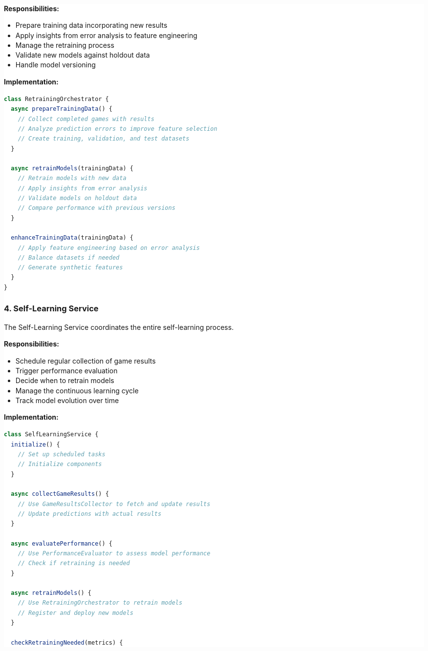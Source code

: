 **Responsibilities:**
- Prepare training data incorporating new results
- Apply insights from error analysis to feature engineering
- Manage the retraining process
- Validate new models against holdout data
- Handle model versioning

**Implementation:**
```javascript
class RetrainingOrchestrator {
  async prepareTrainingData() {
    // Collect completed games with results
    // Analyze prediction errors to improve feature selection
    // Create training, validation, and test datasets
  }
  
  async retrainModels(trainingData) {
    // Retrain models with new data
    // Apply insights from error analysis
    // Validate models on holdout data
    // Compare performance with previous versions
  }
  
  enhanceTrainingData(trainingData) {
    // Apply feature engineering based on error analysis
    // Balance datasets if needed
    // Generate synthetic features
  }
}
```

### 4. Self-Learning Service

The Self-Learning Service coordinates the entire self-learning process.

**Responsibilities:**
- Schedule regular collection of game results
- Trigger performance evaluation
- Decide when to retrain models
- Manage the continuous learning cycle
- Track model evolution over time

**Implementation:**
```javascript
class SelfLearningService {
  initialize() {
    // Set up scheduled tasks
    // Initialize components
  }
  
  async collectGameResults() {
    // Use GameResultsCollector to fetch and update results
    // Update predictions with actual results
  }
  
  async evaluatePerformance() {
    // Use PerformanceEvaluator to assess model performance
    // Check if retraining is needed
  }
  
  async retrainModels() {
    // Use RetrainingOrchestrator to retrain models
    // Register and deploy new models
  }
  
  checkRetrainingNeeded(metrics) {
```